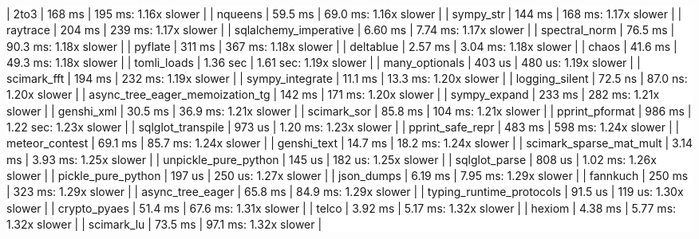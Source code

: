 | 2to3                             | 168 ms                                                 | 195 ms: 1.16x slower                                                   |
| nqueens                          | 59.5 ms                                                | 69.0 ms: 1.16x slower                                                  |
| sympy_str                        | 144 ms                                                 | 168 ms: 1.17x slower                                                   |
| raytrace                         | 204 ms                                                 | 239 ms: 1.17x slower                                                   |
| sqlalchemy_imperative            | 6.60 ms                                                | 7.74 ms: 1.17x slower                                                  |
| spectral_norm                    | 76.5 ms                                                | 90.3 ms: 1.18x slower                                                  |
| pyflate                          | 311 ms                                                 | 367 ms: 1.18x slower                                                   |
| deltablue                        | 2.57 ms                                                | 3.04 ms: 1.18x slower                                                  |
| chaos                            | 41.6 ms                                                | 49.3 ms: 1.18x slower                                                  |
| tomli_loads                      | 1.36 sec                                               | 1.61 sec: 1.19x slower                                                 |
| many_optionals                   | 403 us                                                 | 480 us: 1.19x slower                                                   |
| scimark_fft                      | 194 ms                                                 | 232 ms: 1.19x slower                                                   |
| sympy_integrate                  | 11.1 ms                                                | 13.3 ms: 1.20x slower                                                  |
| logging_silent                   | 72.5 ns                                                | 87.0 ns: 1.20x slower                                                  |
| async_tree_eager_memoization_tg  | 142 ms                                                 | 171 ms: 1.20x slower                                                   |
| sympy_expand                     | 233 ms                                                 | 282 ms: 1.21x slower                                                   |
| genshi_xml                       | 30.5 ms                                                | 36.9 ms: 1.21x slower                                                  |
| scimark_sor                      | 85.8 ms                                                | 104 ms: 1.21x slower                                                   |
| pprint_pformat                   | 986 ms                                                 | 1.22 sec: 1.23x slower                                                 |
| sqlglot_transpile                | 973 us                                                 | 1.20 ms: 1.23x slower                                                  |
| pprint_safe_repr                 | 483 ms                                                 | 598 ms: 1.24x slower                                                   |
| meteor_contest                   | 69.1 ms                                                | 85.7 ms: 1.24x slower                                                  |
| genshi_text                      | 14.7 ms                                                | 18.2 ms: 1.24x slower                                                  |
| scimark_sparse_mat_mult          | 3.14 ms                                                | 3.93 ms: 1.25x slower                                                  |
| unpickle_pure_python             | 145 us                                                 | 182 us: 1.25x slower                                                   |
| sqlglot_parse                    | 808 us                                                 | 1.02 ms: 1.26x slower                                                  |
| pickle_pure_python               | 197 us                                                 | 250 us: 1.27x slower                                                   |
| json_dumps                       | 6.19 ms                                                | 7.95 ms: 1.29x slower                                                  |
| fannkuch                         | 250 ms                                                 | 323 ms: 1.29x slower                                                   |
| async_tree_eager                 | 65.8 ms                                                | 84.9 ms: 1.29x slower                                                  |
| typing_runtime_protocols         | 91.5 us                                                | 119 us: 1.30x slower                                                   |
| crypto_pyaes                     | 51.4 ms                                                | 67.6 ms: 1.31x slower                                                  |
| telco                            | 3.92 ms                                                | 5.17 ms: 1.32x slower                                                  |
| hexiom                           | 4.38 ms                                                | 5.77 ms: 1.32x slower                                                  |
| scimark_lu                       | 73.5 ms                                                | 97.1 ms: 1.32x slower                                                  |